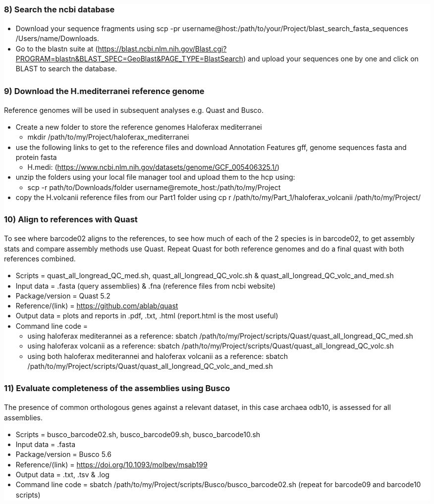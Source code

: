 ### 8) Search the ncbi database 
- Download your sequence fragments using scp -pr username@host:/path/to/your/Project/blast_search_fasta_sequences /Users/name/Downloads.
- Go to the blastn suite at (https://blast.ncbi.nlm.nih.gov/Blast.cgi?PROGRAM=blastn&BLAST_SPEC=GeoBlast&PAGE_TYPE=BlastSearch) and upload your sequences one by one and click on BLAST to search the database.

### 9) Download the H.mediterranei reference genome
Reference genomes will be used in subsequent analyses e.g. Quast and Busco.
- Create a new folder to store the reference genomes Haloferax mediterranei
  - mkdir /path/to/my/Project/haloferax_mediterranei
- use the following links to get to the reference files and download Annotation Features gff, genome sequences fasta and protein fasta 
  - H.medi: (https://www.ncbi.nlm.nih.gov/datasets/genome/GCF_005406325.1/)
- unzip the folders using your local file manager tool and upload them to the hcp using: 
  - scp -r path/to/Downloads/folder username@remote_host:/path/to/my/Project
- copy the H.volcanii reference files from our Part1 folder using cp r /path/to/my/Part_1/haloferax_volcanii /path/to/my/Project/

### 10) Align to references with Quast
To see where barcode02 aligns to the references, to see how much of each of the 2 species is in barcode02, to get assembly stats and compare assembly methods use Quast. Repeat Quast for both reference genomes and do a final quast with both references combined.

- Scripts = quast_all_longread_QC_med.sh, quast_all_longread_QC_volc.sh & quast_all_longread_QC_volc_and_med.sh
- Input data = .fasta (query assemblies) & .fna (reference files from ncbi website)
- Package/version = Quast 5.2
- Reference/(link) = https://github.com/ablab/quast
- Output data = plots and reports in .pdf, .txt, .html (report.html is the most useful)
- Command line code =
  - using haloferax mediterannei as a reference: sbatch /path/to/my/Project/scripts/Quast/quast_all_longread_QC_med.sh
  - using haloferax volcanii as a reference: sbatch /path/to/my/Project/scripts/Quast/quast_all_longread_QC_volc.sh
  - using both haloferax mediterannei and haloferax volcanii as a reference: sbatch /path/to/my/Project/scripts/Quast/quast_all_longread_QC_volc_and_med.sh

### 11) Evaluate completeness of the assemblies using Busco
The presence of common orthologous genes against a relevant dataset, in this case archaea odb10, is assessed for all assemblies.

- Scripts = busco_barcode02.sh, busco_barcode09.sh, busco_barcode10.sh
- Input data = .fasta 
- Package/version = Busco 5.6
- Reference/(link) = https://doi.org/10.1093/molbev/msab199
- Output data = .txt, .tsv & .log
- Command line code = sbatch /path/to/my/Project/scripts/Busco/busco_barcode02.sh (repeat for barcode09 and barcode10 scripts)

